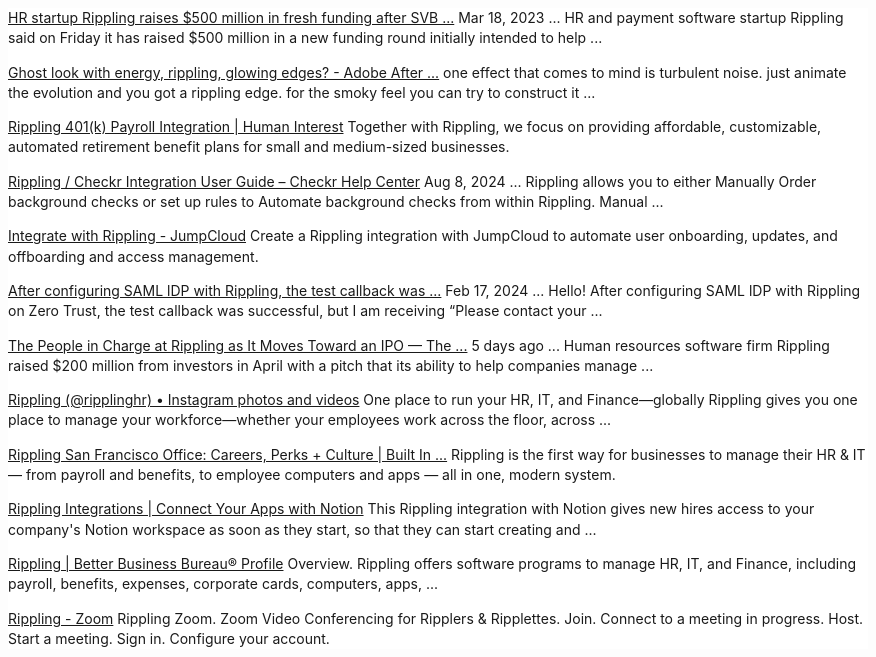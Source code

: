 [HR startup Rippling raises $500 million in fresh funding after SVB ...](https://www.reuters.com/business/finance/startup-rippling-raises-500-mln-latest-fundraise-after-svb-collapse-2023-03-17/)
Mar 18, 2023 ... HR and payment software startup Rippling said on Friday it has raised $500 million in a new funding round initially intended to help ...

[Ghost look with energy, rippling, glowing edges? - Adobe After ...](https://creativecow.net/forums/thread/ghost-look-with-energy-rippling-glowing-edgesae/)
one effect that comes to mind is turbulent noise. just animate the evolution and you got a rippling edge. for the smoky feel you can try to construct it ...

[Rippling 401(k) Payroll Integration | Human Interest](https://humaninterest.com/payrolls/rippling/)
Together with Rippling, we focus on providing affordable, customizable, automated retirement benefit plans for small and medium-sized businesses.

[Rippling / Checkr Integration User Guide – Checkr Help Center](https://help.checkr.com/hc/en-us/articles/360019144553-Rippling-Checkr-Integration-User-Guide)
Aug 8, 2024 ... Rippling allows you to either Manually Order background checks or set up rules to Automate background checks from within Rippling. Manual ...

[Integrate with Rippling - JumpCloud](https://jumpcloud.com/support/integrate-with-rippling)
Create a Rippling integration with JumpCloud to automate user onboarding, updates, and offboarding and access management.

[After configuring SAML lDP with Rippling, the test callback was ...](https://community.cloudflare.com/t/after-configuring-saml-ldp-with-rippling-the-test-callback-was-successful-but-i-am-receiving-please-contact-your-administrator-to-enable-the-access-app-launch-on-your-account/616687)
Feb 17, 2024 ... Hello! After configuring SAML lDP with Rippling on Zero Trust, the test callback was successful, but I am receiving “Please contact your ...

[The People in Charge at Rippling as It Moves Toward an IPO — The ...](https://www.theinformation.com/articles/the-people-in-charge-at-rippling-as-it-moves-toward-an-ipo)
5 days ago ... Human resources software firm Rippling raised $200 million from investors in April with a pitch that its ability to help companies manage ...

[Rippling (@ripplinghr) • Instagram photos and videos](https://www.instagram.com/ripplinghr/?hl=en)
One place to run your HR, IT, and Finance—globally Rippling gives you one place to manage your workforce—whether your employees work across the floor, across ...

[Rippling San Francisco Office: Careers, Perks + Culture | Built In ...](https://www.builtinsf.com/company/rippling)
Rippling is the first way for businesses to manage their HR & IT — from payroll and benefits, to employee computers and apps — all in one, modern system.

[Rippling Integrations | Connect Your Apps with Notion](https://www.notion.so/integrations/rippling)
This Rippling integration with Notion gives new hires access to your company's Notion workspace as soon as they start, so that they can start creating and ...

[Rippling | Better Business Bureau® Profile](https://www.bbb.org/us/ca/san-francisco/profile/payroll-services/rippling-1116-919641)
Overview. Rippling offers software programs to manage HR, IT, and Finance, including payroll, benefits, expenses, corporate cards, computers, apps, ...

[Rippling - Zoom](https://rippling.zoom.us/)
Rippling Zoom. Zoom Video Conferencing for Ripplers & Ripplettes. Join. Connect to a meeting in progress. Host. Start a meeting. Sign in. Configure your account.
